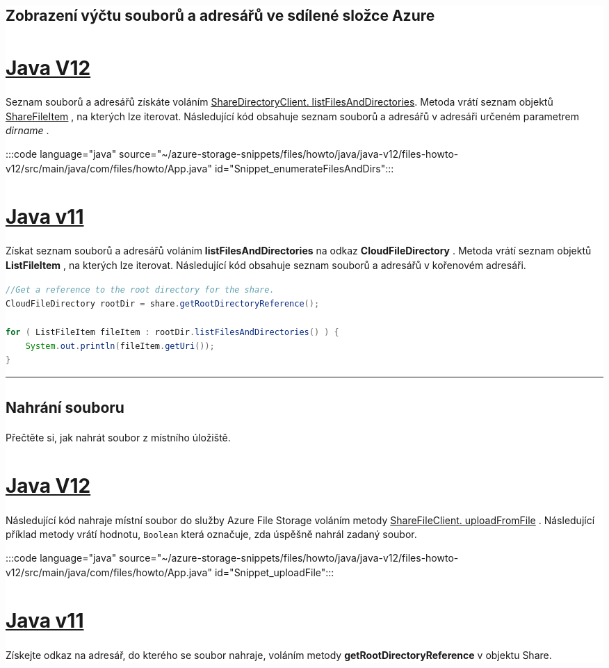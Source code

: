 
## <a name="enumerate-files-and-directories-in-an-azure-file-share"></a>Zobrazení výčtu souborů a adresářů ve sdílené složce Azure

# <a name="java-v12"></a>[Java V12](#tab/java)

Seznam souborů a adresářů získáte voláním [ShareDirectoryClient. listFilesAndDirectories](/java/api/com.azure.storage.file.share.sharedirectoryclient.listfilesanddirectories). Metoda vrátí seznam objektů [ShareFileItem](/java/api/com.azure.storage.file.share.models.sharefileitem) , na kterých lze iterovat. Následující kód obsahuje seznam souborů a adresářů v adresáři určeném parametrem *dirname* .

:::code language="java" source="~/azure-storage-snippets/files/howto/java/java-v12/files-howto-v12/src/main/java/com/files/howto/App.java" id="Snippet_enumerateFilesAndDirs":::

# <a name="java-v11"></a>[Java v11](#tab/java11)

Získat seznam souborů a adresářů voláním **listFilesAndDirectories** na odkaz **CloudFileDirectory** . Metoda vrátí seznam objektů **ListFileItem** , na kterých lze iterovat. Následující kód obsahuje seznam souborů a adresářů v kořenovém adresáři.

```java
//Get a reference to the root directory for the share.
CloudFileDirectory rootDir = share.getRootDirectoryReference();

for ( ListFileItem fileItem : rootDir.listFilesAndDirectories() ) {
    System.out.println(fileItem.getUri());
}
```

---

## <a name="upload-a-file"></a>Nahrání souboru

Přečtěte si, jak nahrát soubor z místního úložiště.

# <a name="java-v12"></a>[Java V12](#tab/java)

Následující kód nahraje místní soubor do služby Azure File Storage voláním metody [ShareFileClient. uploadFromFile](/java/api/com.azure.storage.file.share.sharefileclient.uploadfromfile) . Následující příklad metody vrátí hodnotu, `Boolean` která označuje, zda úspěšně nahrál zadaný soubor.

:::code language="java" source="~/azure-storage-snippets/files/howto/java/java-v12/files-howto-v12/src/main/java/com/files/howto/App.java" id="Snippet_uploadFile":::

# <a name="java-v11"></a>[Java v11](#tab/java11)

Získejte odkaz na adresář, do kterého se soubor nahraje, voláním metody **getRootDirectoryReference** v objektu Share.
